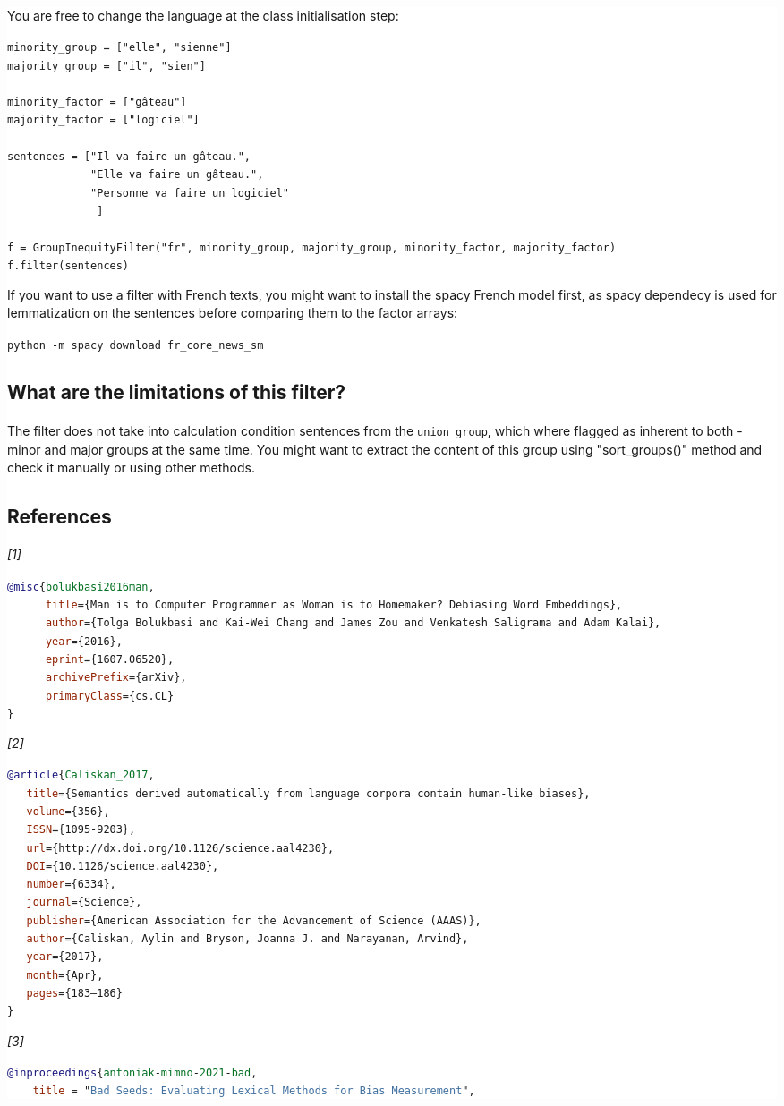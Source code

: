 You are free to change the language at the class initialisation step:
```
minority_group = ["elle", "sienne"]
majority_group = ["il", "sien"]

minority_factor = ["gâteau"]
majority_factor = ["logiciel"]

sentences = ["Il va faire un gâteau.",
             "Elle va faire un gâteau.",
             "Personne va faire un logiciel"            
              ]

f = GroupInequityFilter("fr", minority_group, majority_group, minority_factor, majority_factor)
f.filter(sentences)
```

If you want to use a filter with French texts, you might want to install the spacy French model first, as spacy dependecy is used for lemmatization on the sentences before comparing them to the factor arrays:
```
python -m spacy download fr_core_news_sm
```


## What are the limitations of this filter?
The filter does not take into calculation condition sentences from the `union_group`, which where flagged as inherent to both - minor and major groups at the same time. 
You might want to extract the content of this group using "sort_groups()" method and check it manually or using other methods.

## References
_[1]_
```bibtex
@misc{bolukbasi2016man,
      title={Man is to Computer Programmer as Woman is to Homemaker? Debiasing Word Embeddings}, 
      author={Tolga Bolukbasi and Kai-Wei Chang and James Zou and Venkatesh Saligrama and Adam Kalai},
      year={2016},
      eprint={1607.06520},
      archivePrefix={arXiv},
      primaryClass={cs.CL}
}
```
_[2]_
```bibtex
@article{Caliskan_2017,
   title={Semantics derived automatically from language corpora contain human-like biases},
   volume={356},
   ISSN={1095-9203},
   url={http://dx.doi.org/10.1126/science.aal4230},
   DOI={10.1126/science.aal4230},
   number={6334},
   journal={Science},
   publisher={American Association for the Advancement of Science (AAAS)},
   author={Caliskan, Aylin and Bryson, Joanna J. and Narayanan, Arvind},
   year={2017},
   month={Apr},
   pages={183–186}
}
```
_[3]_
```bibtex
@inproceedings{antoniak-mimno-2021-bad,
    title = "Bad Seeds: Evaluating Lexical Methods for Bias Measurement",
```